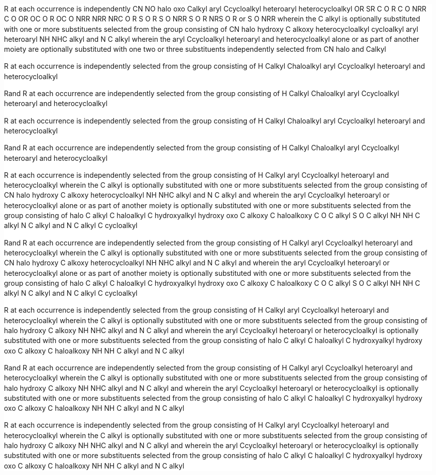 R at each occurrence is independently CN NO halo oxo Calkyl aryl Ccycloalkyl heteroaryl heterocycloalkyl OR SR C O R C O NRR C O OR OC O R OC O NRR NRR NRC O R S O R S O NRR S O R NRS O R or S O NRR wherein the C alkyl is optionally substituted with one or more substituents selected from the group consisting of CN halo hydroxy C alkoxy heterocycloalkyl cycloalkyl aryl heteroaryl NH NHC alkyl and N C alkyl wherein the aryl Ccycloalkyl heteroaryl and heterocycloalkyl alone or as part of another moiety are optionally substituted with one two or three substituents independently selected from CN halo and Calkyl 

R at each occurrence is independently selected from the group consisting of H Calkyl Chaloalkyl aryl Ccycloalkyl heteroaryl and heterocycloalkyl 

Rand R at each occurrence are independently selected from the group consisting of H Calkyl Chaloalkyl aryl Ccycloalkyl heteroaryl and heterocycloalkyl 

R at each occurrence is independently selected from the group consisting of H Calkyl Chaloalkyl aryl Ccycloalkyl heteroaryl and heterocycloalkyl 

Rand R at each occurrence are independently selected from the group consisting of H Calkyl Chaloalkyl aryl Ccycloalkyl heteroaryl and heterocycloalkyl 

R at each occurrence is independently selected from the group consisting of H Calkyl aryl Ccycloalkyl heteroaryl and heterocycloalkyl wherein the C alkyl is optionally substituted with one or more substituents selected from the group consisting of CN halo hydroxy C alkoxy heterocycloalkyl NH NHC alkyl and N C alkyl and wherein the aryl Ccycloalkyl heteroaryl or heterocycloalkyl alone or as part of another moiety is optionally substituted with one or more substituents selected from the group consisting of halo C alkyl C haloalkyl C hydroxyalkyl hydroxy oxo C alkoxy C haloalkoxy C O C alkyl S O C alkyl NH NH C alkyl N C alkyl and N C alkyl C cycloalkyl 

Rand R at each occurrence are independently selected from the group consisting of H Calkyl aryl Ccycloalkyl heteroaryl and heterocycloalkyl wherein the C alkyl is optionally substituted with one or more substituents selected from the group consisting of CN halo hydroxy C alkoxy heterocycloalkyl NH NHC alkyl and N C alkyl and wherein the aryl Ccycloalkyl heteroaryl or heterocycloalkyl alone or as part of another moiety is optionally substituted with one or more substituents selected from the group consisting of halo C alkyl C haloalkyl C hydroxyalkyl hydroxy oxo C alkoxy C haloalkoxy C O C alkyl S O C alkyl NH NH C alkyl N C alkyl and N C alkyl C cycloalkyl 

R at each occurrence is independently selected from the group consisting of H Calkyl aryl Ccycloalkyl heteroaryl and heterocycloalkyl wherein the C alkyl is optionally substituted with one or more substituents selected from the group consisting of halo hydroxy C alkoxy NH NHC alkyl and N C alkyl and wherein the aryl Ccycloalkyl heteroaryl or heterocycloalkyl is optionally substituted with one or more substituents selected from the group consisting of halo C alkyl C haloalkyl C hydroxyalkyl hydroxy oxo C alkoxy C haloalkoxy NH NH C alkyl and N C alkyl 

Rand R at each occurrence are independently selected from the group consisting of H Calkyl aryl Ccycloalkyl heteroaryl and heterocycloalkyl wherein the C alkyl is optionally substituted with one or more substituents selected from the group consisting of halo hydroxy C alkoxy NH NHC alkyl and N C alkyl and wherein the aryl Ccycloalkyl heteroaryl or heterocycloalkyl is optionally substituted with one or more substituents selected from the group consisting of halo C alkyl C haloalkyl C hydroxyalkyl hydroxy oxo C alkoxy C haloalkoxy NH NH C alkyl and N C alkyl 

R at each occurrence is independently selected from the group consisting of H Calkyl aryl Ccycloalkyl heteroaryl and heterocycloalkyl wherein the C alkyl is optionally substituted with one or more substituents selected from the group consisting of halo hydroxy C alkoxy NH NHC alkyl and N C alkyl and wherein the aryl Ccycloalkyl heteroaryl or heterocycloalkyl is optionally substituted with one or more substituents selected from the group consisting of halo C alkyl C haloalkyl C hydroxyalkyl hydroxy oxo C alkoxy C haloalkoxy NH NH C alkyl and N C alkyl 
